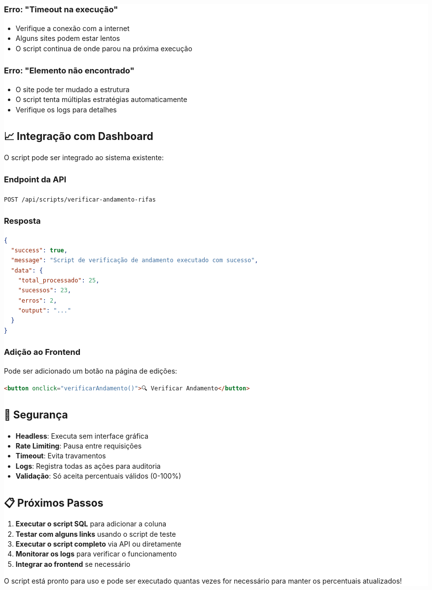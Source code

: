 ### Erro: "Timeout na execução"
- Verifique a conexão com a internet
- Alguns sites podem estar lentos
- O script continua de onde parou na próxima execução

### Erro: "Elemento não encontrado"
- O site pode ter mudado a estrutura
- O script tenta múltiplas estratégias automaticamente
- Verifique os logs para detalhes

## 📈 Integração com Dashboard

O script pode ser integrado ao sistema existente:

### Endpoint da API
```
POST /api/scripts/verificar-andamento-rifas
```

### Resposta
```json
{
  "success": true,
  "message": "Script de verificação de andamento executado com sucesso",
  "data": {
    "total_processado": 25,
    "sucessos": 23,
    "erros": 2,
    "output": "..."
  }
}
```

### Adição ao Frontend
Pode ser adicionado um botão na página de edições:
```html
<button onclick="verificarAndamento()">🔍 Verificar Andamento</button>
```

## 🔐 Segurança

- **Headless**: Executa sem interface gráfica
- **Rate Limiting**: Pausa entre requisições
- **Timeout**: Evita travamentos
- **Logs**: Registra todas as ações para auditoria
- **Validação**: Só aceita percentuais válidos (0-100%)

## 📋 Próximos Passos

1. **Executar o script SQL** para adicionar a coluna
2. **Testar com alguns links** usando o script de teste
3. **Executar o script completo** via API ou diretamente
4. **Monitorar os logs** para verificar o funcionamento
5. **Integrar ao frontend** se necessário

O script está pronto para uso e pode ser executado quantas vezes for necessário para manter os percentuais atualizados! 